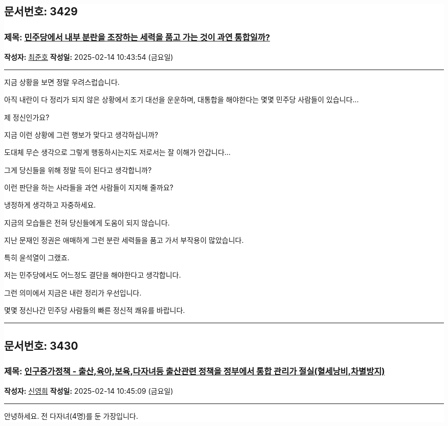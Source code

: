 



## 문서번호: 3429

### 제목: [민주당에서 내부 분란을 조장하는 세력을 품고 가는 것이 과연 통합일까?](https://q4all.kr/redirect/detail/477664b1-fcfd-4b09-a9bb-ca6ea3313f74)

**작성자:** [최준호](https://q4all.kr/user/profile/3034)
**작성일:** 2025-02-14 10:43:54 (금요일)

---

지금 상황을 보면 정말 우려스럽습니다.

아직 내란이 다 정리가 되지 않은 상황에서 조기 대선을 운운하며, 대통합을 해야한다는 몇몇 민주당 사람들이 있습니다...

제 정신인가요?

지금 이런 상황에 그런 행보가 맞다고 생각하십니까?

도대체 무슨 생각으로 그렇게 행동하시는지도 저로서는 잘 이해가 안갑니다...

그게 당신들을 위해 정말 득이 된다고 생각합니까?

이런 판단을 하는 사라들을 과연 사람들이 지지해 줄까요?

냉정하게 생각하고 자중하세요.

지금의 모습들은 전혀 당신들에게 도움이 되지 않습니다.

지난 문재인 정권은 애매하게 그런 분란 세력들을 품고 가서 부작용이 많았습니다.

특히 윤석열이 그랬죠.

저는 민주당에서도 어느정도 결단을 해야한다고 생각합니다.

그런 의미에서 지금은 내란 정리가 우선입니다.

몇몇 정신나간 민주당 사람들의 빠른 정신적 쾌유를 바랍니다.

---





## 문서번호: 3430

### 제목: [인구증가정책 - 출산,육아,보육,다자녀등  출산관련 정책을 정부에서 통합 관리가  절실(혈세낭비,차별방지)](https://q4all.kr/redirect/detail/a39e2faf-8ca8-4149-8388-8979caa60485)

**작성자:** [신영희](https://q4all.kr/user/profile/4792)
**작성일:** 2025-02-14 10:45:09 (금요일)

---

안녕하세요. 전 다자녀(4명)를 둔 가장입니다.
